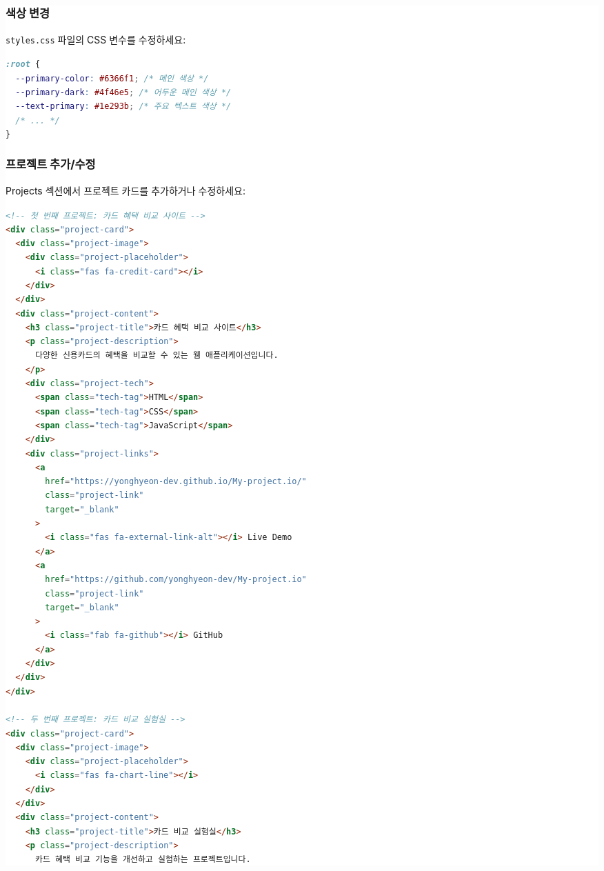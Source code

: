 ### 색상 변경

`styles.css` 파일의 CSS 변수를 수정하세요:

```css
:root {
  --primary-color: #6366f1; /* 메인 색상 */
  --primary-dark: #4f46e5; /* 어두운 메인 색상 */
  --text-primary: #1e293b; /* 주요 텍스트 색상 */
  /* ... */
}
```

### 프로젝트 추가/수정

Projects 섹션에서 프로젝트 카드를 추가하거나 수정하세요:

```html
<!-- 첫 번째 프로젝트: 카드 혜택 비교 사이트 -->
<div class="project-card">
  <div class="project-image">
    <div class="project-placeholder">
      <i class="fas fa-credit-card"></i>
    </div>
  </div>
  <div class="project-content">
    <h3 class="project-title">카드 혜택 비교 사이트</h3>
    <p class="project-description">
      다양한 신용카드의 혜택을 비교할 수 있는 웹 애플리케이션입니다.
    </p>
    <div class="project-tech">
      <span class="tech-tag">HTML</span>
      <span class="tech-tag">CSS</span>
      <span class="tech-tag">JavaScript</span>
    </div>
    <div class="project-links">
      <a
        href="https://yonghyeon-dev.github.io/My-project.io/"
        class="project-link"
        target="_blank"
      >
        <i class="fas fa-external-link-alt"></i> Live Demo
      </a>
      <a
        href="https://github.com/yonghyeon-dev/My-project.io"
        class="project-link"
        target="_blank"
      >
        <i class="fab fa-github"></i> GitHub
      </a>
    </div>
  </div>
</div>

<!-- 두 번째 프로젝트: 카드 비교 실험실 -->
<div class="project-card">
  <div class="project-image">
    <div class="project-placeholder">
      <i class="fas fa-chart-line"></i>
    </div>
  </div>
  <div class="project-content">
    <h3 class="project-title">카드 비교 실험실</h3>
    <p class="project-description">
      카드 혜택 비교 기능을 개선하고 실험하는 프로젝트입니다.
```